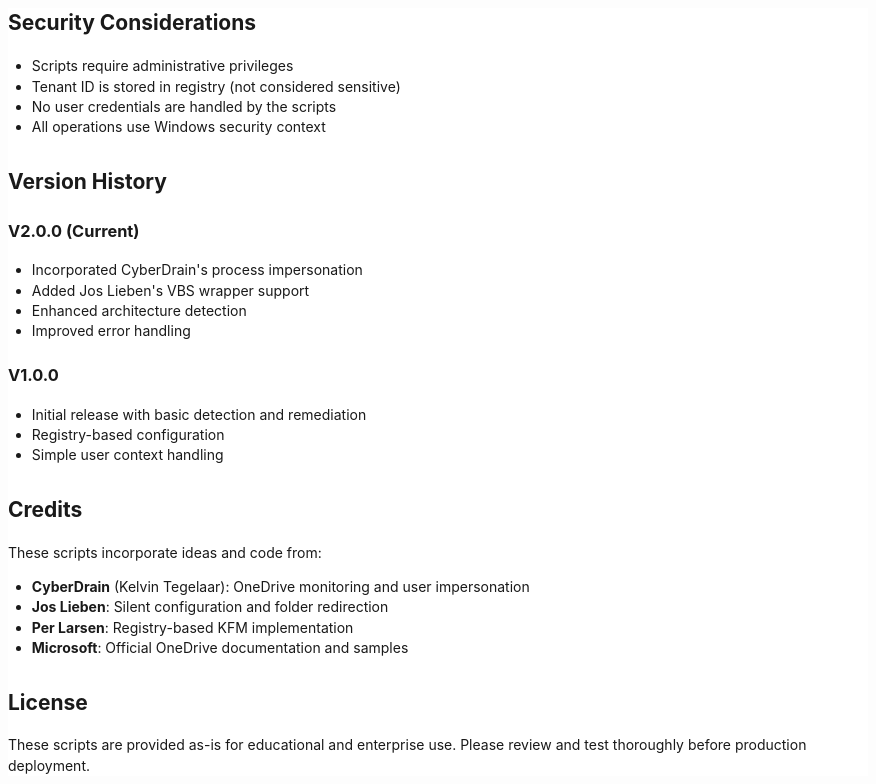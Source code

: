 ## Security Considerations

- Scripts require administrative privileges
- Tenant ID is stored in registry (not considered sensitive)
- No user credentials are handled by the scripts
- All operations use Windows security context

## Version History

### V2.0.0 (Current)
- Incorporated CyberDrain's process impersonation
- Added Jos Lieben's VBS wrapper support
- Enhanced architecture detection
- Improved error handling

### V1.0.0
- Initial release with basic detection and remediation
- Registry-based configuration
- Simple user context handling

## Credits

These scripts incorporate ideas and code from:
- **CyberDrain** (Kelvin Tegelaar): OneDrive monitoring and user impersonation
- **Jos Lieben**: Silent configuration and folder redirection
- **Per Larsen**: Registry-based KFM implementation
- **Microsoft**: Official OneDrive documentation and samples

## License

These scripts are provided as-is for educational and enterprise use. Please review and test thoroughly before production deployment.